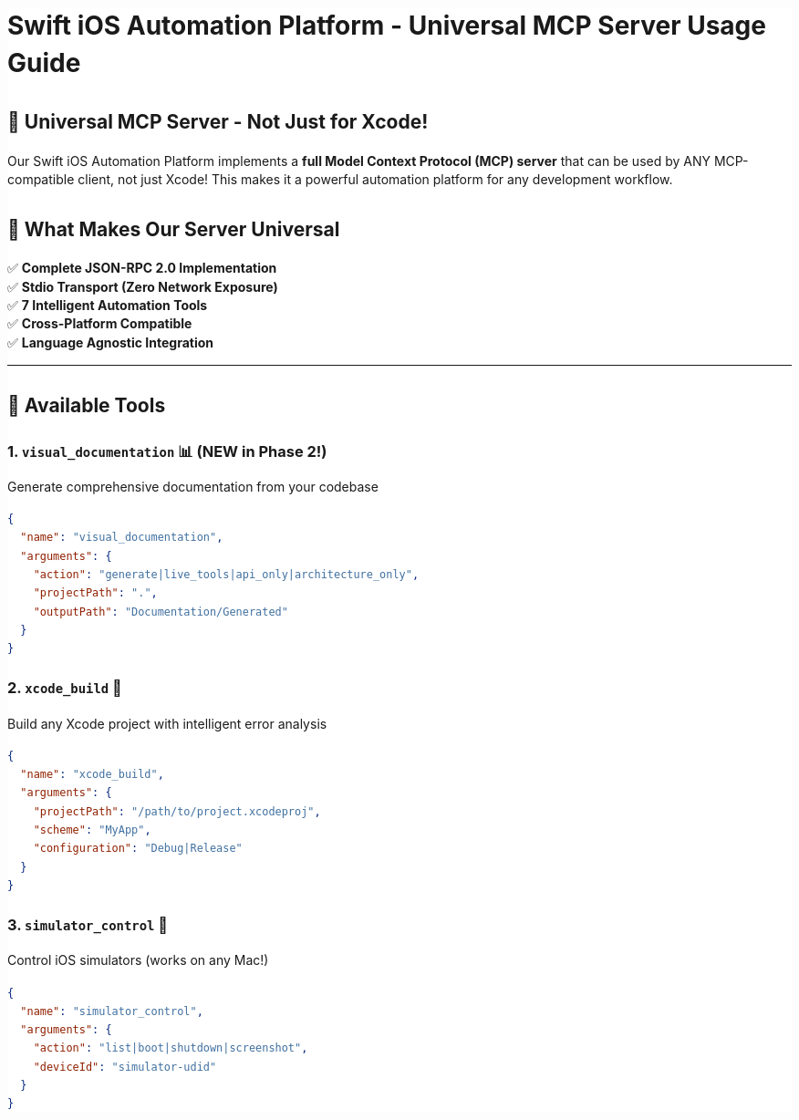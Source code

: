 # Swift iOS Automation Platform - Universal MCP Server Usage Guide

## 🌟 **Universal MCP Server - Not Just for Xcode!**

Our Swift iOS Automation Platform implements a **full Model Context Protocol (MCP) server** that can be used by ANY MCP-compatible client, not just Xcode! This makes it a powerful automation platform for any development workflow.

## 🎯 **What Makes Our Server Universal**

✅ **Complete JSON-RPC 2.0 Implementation**  
✅ **Stdio Transport (Zero Network Exposure)**  
✅ **7 Intelligent Automation Tools**  
✅ **Cross-Platform Compatible**  
✅ **Language Agnostic Integration**  

---

## 🔧 **Available Tools**

### 1. **`visual_documentation`** 📊 **(NEW in Phase 2!)**
Generate comprehensive documentation from your codebase
```json
{
  "name": "visual_documentation",
  "arguments": {
    "action": "generate|live_tools|api_only|architecture_only",
    "projectPath": ".",
    "outputPath": "Documentation/Generated"
  }
}
```

### 2. **`xcode_build`** 🔨
Build any Xcode project with intelligent error analysis
```json
{
  "name": "xcode_build", 
  "arguments": {
    "projectPath": "/path/to/project.xcodeproj",
    "scheme": "MyApp",
    "configuration": "Debug|Release"
  }
}
```

### 3. **`simulator_control`** 📱
Control iOS simulators (works on any Mac!)
```json
{
  "name": "simulator_control",
  "arguments": {
    "action": "list|boot|shutdown|screenshot",
    "deviceId": "simulator-udid"
  }
}
```
